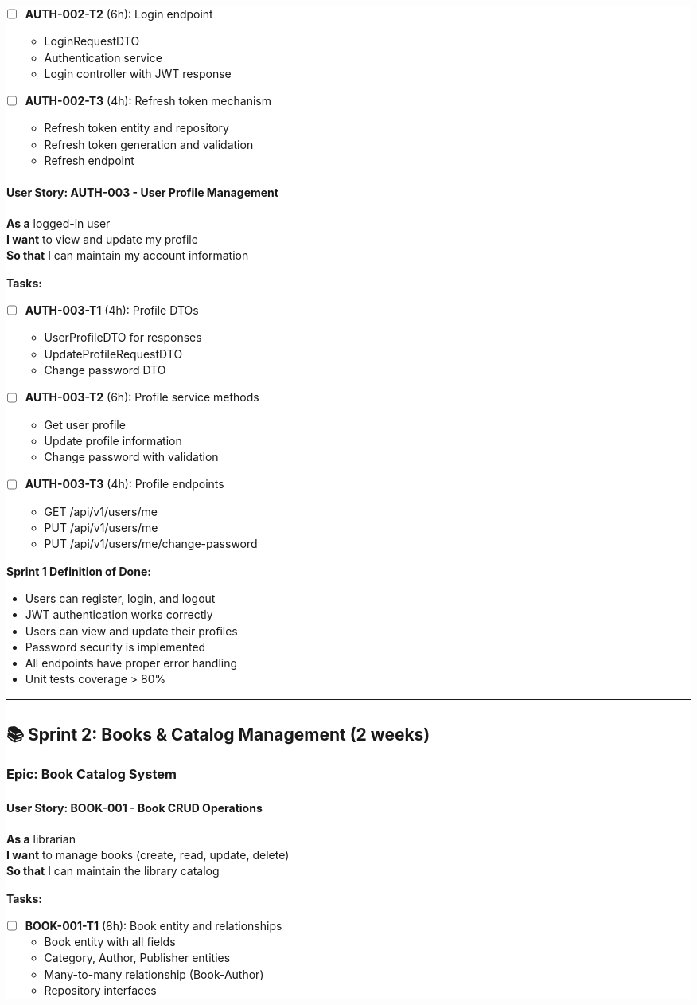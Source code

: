 - [ ] **AUTH-002-T2** (6h): Login endpoint
  - LoginRequestDTO
  - Authentication service
  - Login controller with JWT response
  
- [ ] **AUTH-002-T3** (4h): Refresh token mechanism
  - Refresh token entity and repository
  - Refresh token generation and validation
  - Refresh endpoint

#### User Story: AUTH-003 - User Profile Management
**As a** logged-in user  
**I want** to view and update my profile  
**So that** I can maintain my account information  

**Tasks:**
- [ ] **AUTH-003-T1** (4h): Profile DTOs
  - UserProfileDTO for responses
  - UpdateProfileRequestDTO
  - Change password DTO
  
- [ ] **AUTH-003-T2** (6h): Profile service methods
  - Get user profile
  - Update profile information
  - Change password with validation
  
- [ ] **AUTH-003-T3** (4h): Profile endpoints
  - GET /api/v1/users/me
  - PUT /api/v1/users/me
  - PUT /api/v1/users/me/change-password

**Sprint 1 Definition of Done:**
- Users can register, login, and logout
- JWT authentication works correctly
- Users can view and update their profiles
- Password security is implemented
- All endpoints have proper error handling
- Unit tests coverage > 80%

---

## 📚 Sprint 2: Books & Catalog Management (2 weeks)

### Epic: Book Catalog System

#### User Story: BOOK-001 - Book CRUD Operations
**As a** librarian  
**I want** to manage books (create, read, update, delete)  
**So that** I can maintain the library catalog  

**Tasks:**
- [ ] **BOOK-001-T1** (8h): Book entity and relationships
  - Book entity with all fields
  - Category, Author, Publisher entities
  - Many-to-many relationship (Book-Author)
  - Repository interfaces
  